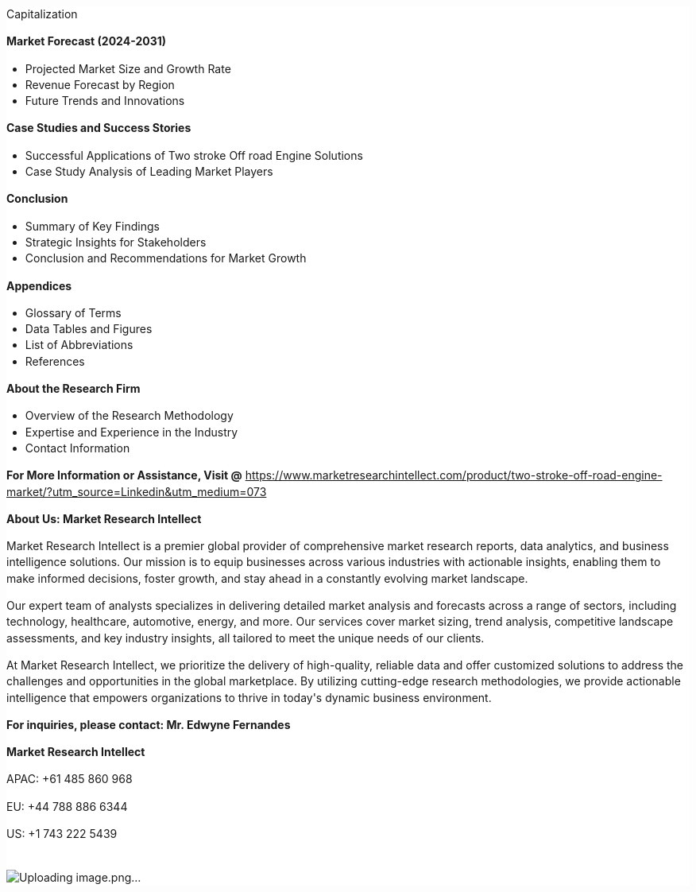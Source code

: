Capitalization</li></ul><p><strong>Market Forecast (2024-2031)</strong></p><ul><li>Projected Market Size and Growth Rate</li><li>Revenue Forecast by Region</li><li>Future Trends and Innovations</li></ul><p><strong>Case Studies and Success Stories</strong></p><ul><li>Successful Applications of Two stroke Off road Engine Solutions</li><li>Case Study Analysis of Leading Market Players</li></ul><p><strong>Conclusion</strong></p><ul><li>Summary of Key Findings</li><li>Strategic Insights for Stakeholders</li><li>Conclusion and Recommendations for Market Growth</li></ul><p><strong>Appendices</strong></p><ul><li>Glossary of Terms</li><li>Data Tables and Figures</li><li>List of Abbreviations</li><li>References</li></ul><p><strong>About the Research Firm</strong></p><ul><li>Overview of the Research Methodology</li><li>Expertise and Experience in the Industry</li><li>Contact Information</li></ul></div><div class="article-main__content" data-test-id="publishing-text-block"><p><span class="font-[700]"><strong>For More Information or Assistance, Visit @</strong>&nbsp;<a href="https://www.marketresearchintellect.com/product/two-stroke-off-road-engine-market/?utm_source=Linkedin&utm_medium=073">https://www.marketresearchintellect.com/product/two-stroke-off-road-engine-market/?utm_source=Linkedin&utm_medium=073</a></span></p><p><strong>About Us: Market Research Intellect</strong></p><p>Market Research Intellect is a premier global provider of comprehensive market research reports, data analytics, and business intelligence solutions. Our mission is to equip businesses across various industries with actionable insights, enabling them to make informed decisions, foster growth, and stay ahead in a constantly evolving market landscape.</p><p>Our expert team of analysts specializes in delivering detailed market analysis and forecasts across a range of sectors, including technology, healthcare, automotive, energy, and more. Our services cover market sizing, trend analysis, competitive landscape assessments, and key industry insights, all tailored to meet the unique needs of our clients.</p><p>At Market Research Intellect, we prioritize the delivery of high-quality, reliable data and offer customized solutions to address the challenges and opportunities in the global marketplace. By utilizing cutting-edge research methodologies, we provide actionable intelligence that empowers organizations to thrive in today's dynamic business environment.</p><p><strong>For inquiries, please contact: Mr. Edwyne Fernandes</strong></p><p><strong>Market Research Intellect</strong></p><p>APAC: +61 485 860 968</p><p>EU: +44 788 886 6344</p><p>US: +1 743 222 5439</p></div><div class="article-main__content" data-test-id="publishing-text-block">&nbsp;</div>
![Uploading image.png…]()

